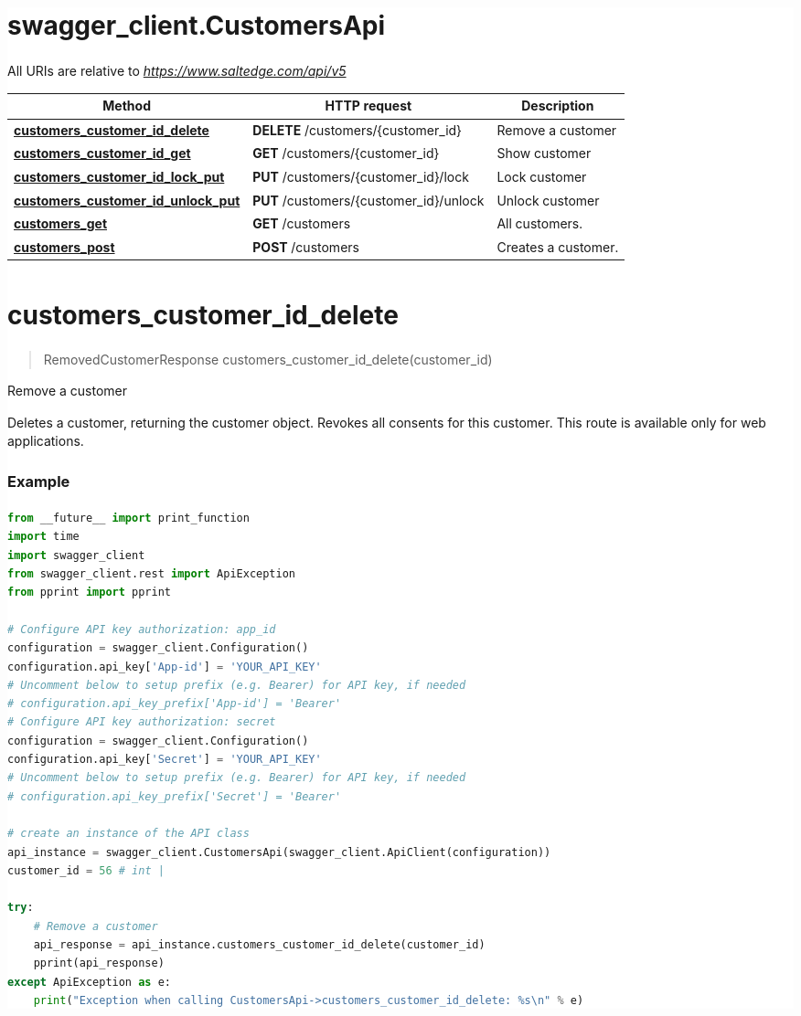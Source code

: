 # swagger_client.CustomersApi

All URIs are relative to *https://www.saltedge.com/api/v5*

Method | HTTP request | Description
------------- | ------------- | -------------
[**customers_customer_id_delete**](CustomersApi.md#customers_customer_id_delete) | **DELETE** /customers/{customer_id} | Remove a customer
[**customers_customer_id_get**](CustomersApi.md#customers_customer_id_get) | **GET** /customers/{customer_id} | Show customer
[**customers_customer_id_lock_put**](CustomersApi.md#customers_customer_id_lock_put) | **PUT** /customers/{customer_id}/lock | Lock customer
[**customers_customer_id_unlock_put**](CustomersApi.md#customers_customer_id_unlock_put) | **PUT** /customers/{customer_id}/unlock | Unlock customer
[**customers_get**](CustomersApi.md#customers_get) | **GET** /customers | All customers.
[**customers_post**](CustomersApi.md#customers_post) | **POST** /customers | Creates a customer.

# **customers_customer_id_delete**
> RemovedCustomerResponse customers_customer_id_delete(customer_id)

Remove a customer

Deletes a customer, returning the customer object. Revokes all consents for this customer. This route is available only for web applications. 

### Example
```python
from __future__ import print_function
import time
import swagger_client
from swagger_client.rest import ApiException
from pprint import pprint

# Configure API key authorization: app_id
configuration = swagger_client.Configuration()
configuration.api_key['App-id'] = 'YOUR_API_KEY'
# Uncomment below to setup prefix (e.g. Bearer) for API key, if needed
# configuration.api_key_prefix['App-id'] = 'Bearer'
# Configure API key authorization: secret
configuration = swagger_client.Configuration()
configuration.api_key['Secret'] = 'YOUR_API_KEY'
# Uncomment below to setup prefix (e.g. Bearer) for API key, if needed
# configuration.api_key_prefix['Secret'] = 'Bearer'

# create an instance of the API class
api_instance = swagger_client.CustomersApi(swagger_client.ApiClient(configuration))
customer_id = 56 # int | 

try:
    # Remove a customer
    api_response = api_instance.customers_customer_id_delete(customer_id)
    pprint(api_response)
except ApiException as e:
    print("Exception when calling CustomersApi->customers_customer_id_delete: %s\n" % e)
```
